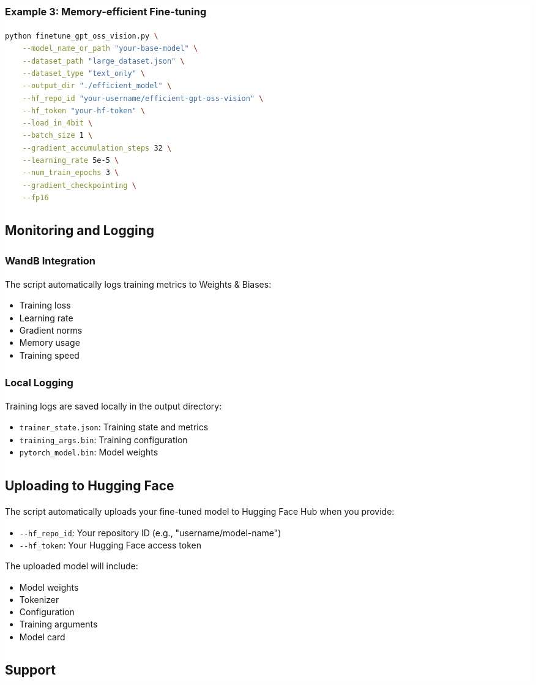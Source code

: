 ### Example 3: Memory-efficient Fine-tuning

```bash
python finetune_gpt_oss_vision.py \
    --model_name_or_path "your-base-model" \
    --dataset_path "large_dataset.json" \
    --dataset_type "text_only" \
    --output_dir "./efficient_model" \
    --hf_repo_id "your-username/efficient-gpt-oss-vision" \
    --hf_token "your-hf-token" \
    --load_in_4bit \
    --batch_size 1 \
    --gradient_accumulation_steps 32 \
    --learning_rate 5e-5 \
    --num_train_epochs 3 \
    --gradient_checkpointing \
    --fp16
```

## Monitoring and Logging

### WandB Integration

The script automatically logs training metrics to Weights & Biases:

- Training loss
- Learning rate
- Gradient norms
- Memory usage
- Training speed

### Local Logging

Training logs are saved locally in the output directory:
- `trainer_state.json`: Training state and metrics
- `training_args.bin`: Training configuration
- `pytorch_model.bin`: Model weights

## Uploading to Hugging Face

The script automatically uploads your fine-tuned model to Hugging Face Hub when you provide:

- `--hf_repo_id`: Your repository ID (e.g., "username/model-name")
- `--hf_token`: Your Hugging Face access token

The uploaded model will include:
- Model weights
- Tokenizer
- Configuration
- Training arguments
- Model card

## Support
